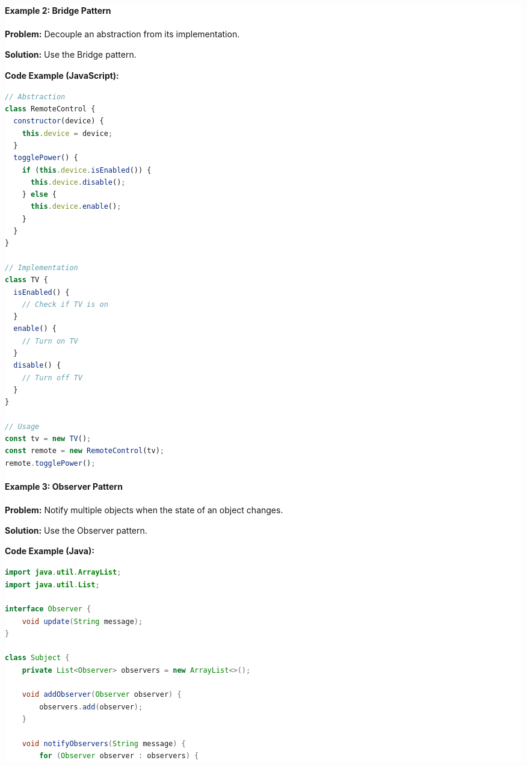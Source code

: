 #### Example 2: Bridge Pattern

**Problem:** Decouple an abstraction from its implementation.

**Solution:** Use the Bridge pattern.

**Code Example (JavaScript):**

```javascript
// Abstraction
class RemoteControl {
  constructor(device) {
    this.device = device;
  }
  togglePower() {
    if (this.device.isEnabled()) {
      this.device.disable();
    } else {
      this.device.enable();
    }
  }
}

// Implementation
class TV {
  isEnabled() {
    // Check if TV is on
  }
  enable() {
    // Turn on TV
  }
  disable() {
    // Turn off TV
  }
}

// Usage
const tv = new TV();
const remote = new RemoteControl(tv);
remote.togglePower();
```

#### Example 3: Observer Pattern

**Problem:** Notify multiple objects when the state of an object changes.

**Solution:** Use the Observer pattern.

**Code Example (Java):**

```java
import java.util.ArrayList;
import java.util.List;

interface Observer {
    void update(String message);
}

class Subject {
    private List<Observer> observers = new ArrayList<>();

    void addObserver(Observer observer) {
        observers.add(observer);
    }

    void notifyObservers(String message) {
        for (Observer observer : observers) {
```